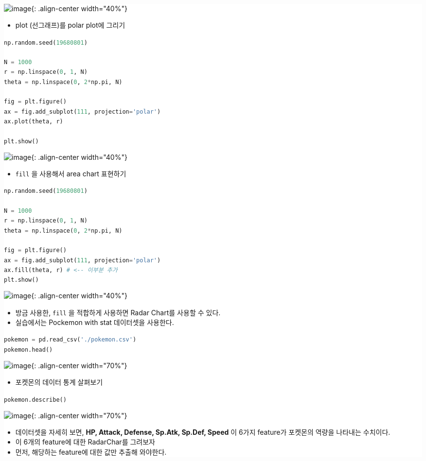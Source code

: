 ![image](https://user-images.githubusercontent.com/91870042/153741945-f4b0fc49-8b81-4945-a902-3a0efeb9b631.png){: .align-center width="40%"}

- plot (선그래프)를 polar plot에 그리기

```python
np.random.seed(19680801)

N = 1000
r = np.linspace(0, 1, N)
theta = np.linspace(0, 2*np.pi, N)

fig = plt.figure()
ax = fig.add_subplot(111, projection='polar')
ax.plot(theta, r)

plt.show()
```

![image](https://user-images.githubusercontent.com/91870042/153741946-1ceb49f2-2807-456e-b2a1-defb763b13a4.png){: .align-center width="40%"}

- `fill` 을 사용해서 area chart 표현하기

```python
np.random.seed(19680801)

N = 1000
r = np.linspace(0, 1, N)
theta = np.linspace(0, 2*np.pi, N)

fig = plt.figure()
ax = fig.add_subplot(111, projection='polar')
ax.fill(theta, r) # <-- 이부분 추가
plt.show()
```

![image](https://user-images.githubusercontent.com/91870042/153741953-2472c819-30cf-4104-8893-ed32c52bc401.png){: .align-center width="40%"}

- 방금 사용한, `fill` 을 적합하게 사용하면 Radar Chart를 사용할 수 있다.
- 실습에서는 Pockemon with stat 데이터셋을 사용한다.

```python
pokemon = pd.read_csv('./pokemon.csv')
pokemon.head()
```

![image](https://user-images.githubusercontent.com/91870042/153741962-dc0373f8-46ed-4cbf-a1c6-916db25bc66e.png){: .align-center width="70%"}

- 포켓몬의 데이터 통계 살펴보기

```python
pokemon.describe()
```

![image](https://user-images.githubusercontent.com/91870042/153741971-26678e3e-dedd-4908-9b4e-860e967fed83.png){: .align-center width="70%"}

- 데이터셋을 자세히 보면, **HP, Attack, Defense, Sp.Atk, Sp.Def, Speed** 이 6가지 feature가 포켓몬의 역량을 나타내는 수치이다.
- 이 6개의 feature에 대한 RadarChar를 그려보자
- 먼저, 해당하는 feature에 대한 값만 추출해 와야한다.
